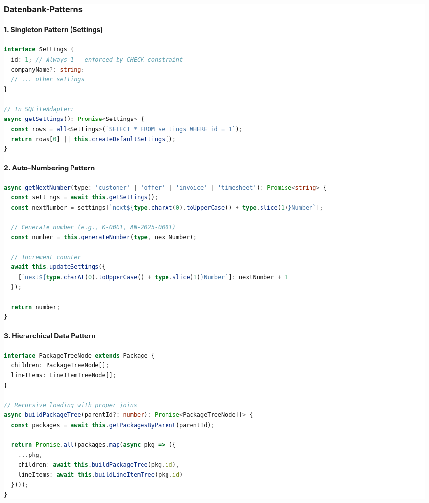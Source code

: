 ### **Datenbank-Patterns**

#### **1. Singleton Pattern (Settings)**
```typescript
interface Settings {
  id: 1; // Always 1 - enforced by CHECK constraint
  companyName?: string;
  // ... other settings
}

// In SQLiteAdapter:
async getSettings(): Promise<Settings> {
  const rows = all<Settings>(`SELECT * FROM settings WHERE id = 1`);
  return rows[0] || this.createDefaultSettings();
}
```

#### **2. Auto-Numbering Pattern**
```typescript
async getNextNumber(type: 'customer' | 'offer' | 'invoice' | 'timesheet'): Promise<string> {
  const settings = await this.getSettings();
  const nextNumber = settings[`next${type.charAt(0).toUpperCase() + type.slice(1)}Number`];
  
  // Generate number (e.g., K-0001, AN-2025-0001)
  const number = this.generateNumber(type, nextNumber);
  
  // Increment counter
  await this.updateSettings({
    [`next${type.charAt(0).toUpperCase() + type.slice(1)}Number`]: nextNumber + 1
  });
  
  return number;
}
```

#### **3. Hierarchical Data Pattern**
```typescript
interface PackageTreeNode extends Package {
  children: PackageTreeNode[];
  lineItems: LineItemTreeNode[];
}

// Recursive loading with proper joins
async buildPackageTree(parentId?: number): Promise<PackageTreeNode[]> {
  const packages = await this.getPackagesByParent(parentId);
  
  return Promise.all(packages.map(async pkg => ({
    ...pkg,
    children: await this.buildPackageTree(pkg.id),
    lineItems: await this.buildLineItemTree(pkg.id)
  })));
}
```
